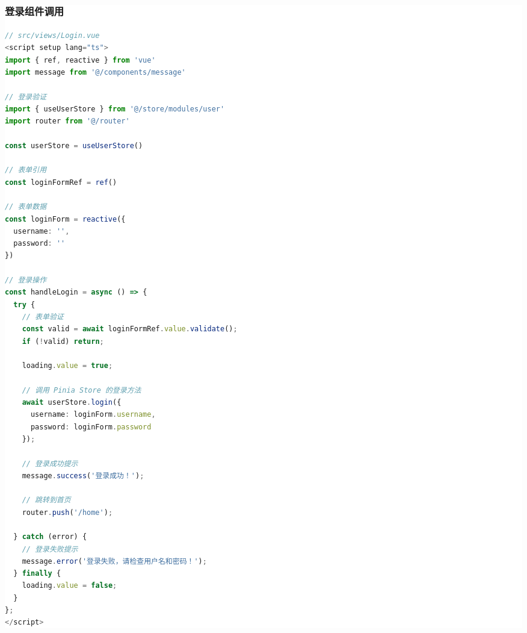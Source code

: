 ### 登录组件调用
```typescript
// src/views/Login.vue
<script setup lang="ts">
import { ref, reactive } from 'vue'
import message from '@/components/message'

// 登录验证
import { useUserStore } from '@/store/modules/user'
import router from '@/router'

const userStore = useUserStore()

// 表单引用
const loginFormRef = ref()

// 表单数据
const loginForm = reactive({
  username: '',
  password: ''
})

// 登录操作
const handleLogin = async () => {
  try {
    // 表单验证
    const valid = await loginFormRef.value.validate();
    if (!valid) return;

    loading.value = true;

    // 调用 Pinia Store 的登录方法
    await userStore.login({
      username: loginForm.username,
      password: loginForm.password
    });

    // 登录成功提示
    message.success('登录成功！');

    // 跳转到首页
    router.push('/home');

  } catch (error) {
    // 登录失败提示
    message.error('登录失败，请检查用户名和密码！');
  } finally {
    loading.value = false;
  }
};
</script>
```

